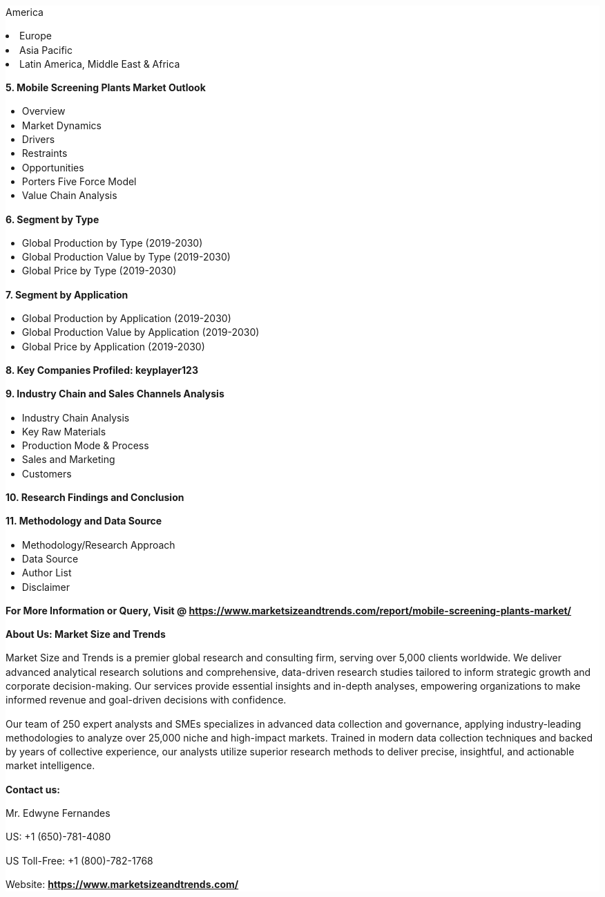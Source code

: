 America</li><li>Europe</li><li>Asia Pacific</li><li>Latin America, Middle East &amp; Africa</li></ul><p><strong>5. Mobile Screening Plants Market Outlook</strong></p><ul><li>Overview</li><li>Market Dynamics</li><li>Drivers</li><li>Restraints</li><li>Opportunities</li><li>Porters Five Force Model</li><li>Value Chain Analysis&nbsp;</li></ul><p><strong>6. Segment by Type</strong></p><ul><li>Global Production by Type (2019-2030)</li><li>Global Production Value by Type (2019-2030)</li><li>Global Price by Type (2019-2030)</li></ul><p><strong>7. Segment by Application</strong></p><ul><li>Global Production by Application (2019-2030)</li><li>Global Production Value by Application (2019-2030)</li><li>Global Price by Application (2019-2030)</li></ul><p><strong>8. Key Companies Profiled: keyplayer123</strong></p><p><strong>9. Industry Chain and Sales Channels Analysis</strong></p><ul><li>Industry Chain Analysis</li><li>Key Raw Materials</li><li>Production Mode &amp; Process</li><li>Sales and Marketing</li><li>Customers</li></ul><p><strong>10. Research Findings and Conclusion</strong></p><p><strong>11. Methodology and Data Source</strong></p><ul><li>Methodology/Research Approach</li><li>Data Source</li><li>Author List</li><li>Disclaimer</li></ul></p><p><strong>For More Information or Query, Visit @ <a href="https://www.marketsizeandtrends.com/report/mobile-screening-plants-market/">https://www.marketsizeandtrends.com/report/mobile-screening-plants-market/</a></strong></p><p><strong>About Us: Market Size and Trends</strong></p><p>Market Size and Trends is a premier global research and consulting firm, serving over 5,000 clients worldwide. We deliver advanced analytical research solutions and comprehensive, data-driven research studies tailored to inform strategic growth and corporate decision-making. Our services provide essential insights and in-depth analyses, empowering organizations to make informed revenue and goal-driven decisions with confidence.</p><p>Our team of 250 expert analysts and SMEs specializes in advanced data collection and governance, applying industry-leading methodologies to analyze over 25,000 niche and high-impact markets. Trained in modern data collection techniques and backed by years of collective experience, our analysts utilize superior research methods to deliver precise, insightful, and actionable market intelligence.</p><p><strong>Contact us:</strong></p><p>Mr. Edwyne Fernandes</p><p>US: +1 (650)-781-4080</p><p>US Toll-Free: +1 (800)-782-1768</p><p>Website: <strong><a href="https://www.marketsizeandtrends.com/">https://www.marketsizeandtrends.com/</a></strong></p>
